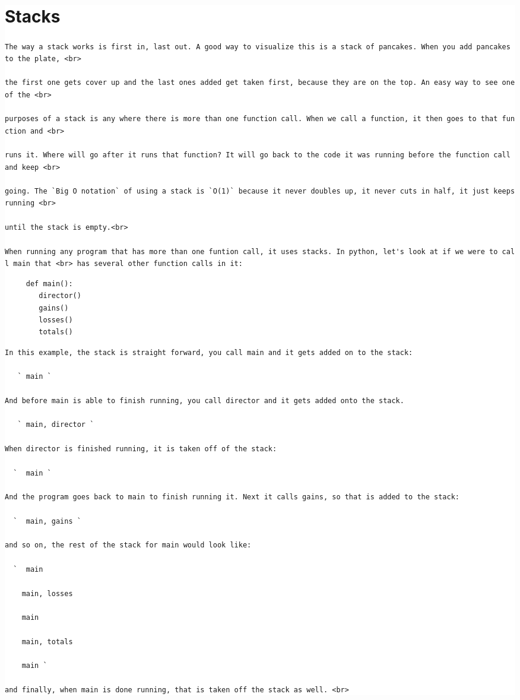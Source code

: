 # Stacks
    
    The way a stack works is first in, last out. A good way to visualize this is a stack of pancakes. When you add pancakes to the plate, <br> 
    
    the first one gets cover up and the last ones added get taken first, because they are on the top. An easy way to see one of the <br> 
    
    purposes of a stack is any where there is more than one function call. When we call a function, it then goes to that function and <br> 
    
    runs it. Where will go after it runs that function? It will go back to the code it was running before the function call and keep <br> 
    
    going. The `Big O notation` of using a stack is `O(1)` because it never doubles up, it never cuts in half, it just keeps running <br> 
    
    until the stack is empty.<br> 

    When running any program that has more than one funtion call, it uses stacks. In python, let's look at if we were to call main that <br> has several other function calls in it:
```
     def main():
        director()
        gains()
        losses()
        totals()
```

    In this example, the stack is straight forward, you call main and it gets added on to the stack:
    
       ` main `

    And before main is able to finish running, you call director and it gets added onto the stack.

       ` main, director `
    
    When director is finished running, it is taken off of the stack:

      `  main `

    And the program goes back to main to finish running it. Next it calls gains, so that is added to the stack:

      `  main, gains `

    and so on, the rest of the stack for main would look like:

      `  main

        main, losses

        main

        main, totals

        main `
    
    and finally, when main is done running, that is taken off the stack as well. <br> 

